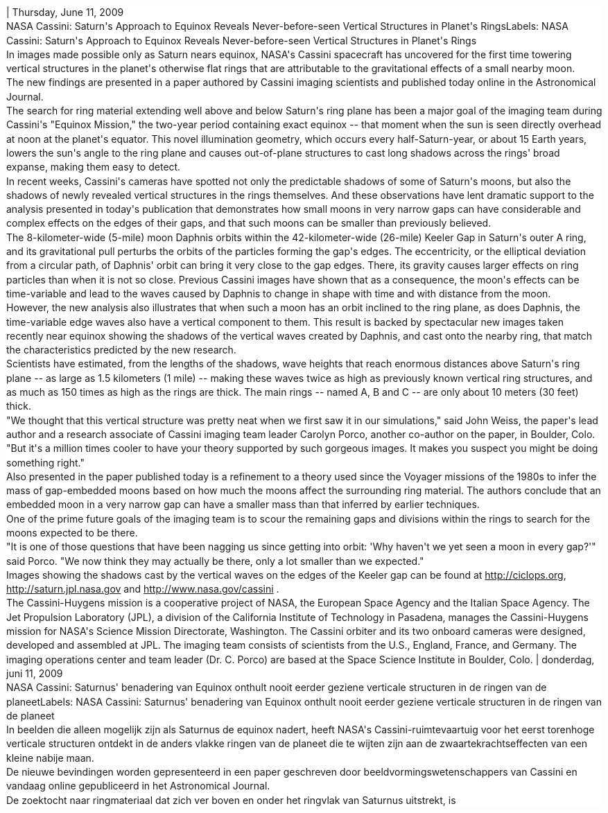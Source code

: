 | Thursday, June 11, 2009<br/>NASA Cassini: Saturn's Approach to Equinox Reveals Never-before-seen Vertical Structures in Planet's RingsLabels: NASA Cassini: Saturn's Approach to Equinox Reveals Never-before-seen Vertical Structures in Planet's Rings<br/>In images made possible only as Saturn nears equinox, NASA's Cassini spacecraft has uncovered for the first time towering vertical structures in the planet's otherwise flat rings that are attributable to the gravitational effects of a small nearby moon.<br/>The new findings are presented in a paper authored by Cassini imaging scientists and published today online in the Astronomical Journal.<br/>The search for ring material extending well above and below Saturn's ring plane has been a major goal of the imaging team during Cassini's "Equinox Mission," the two-year period containing exact equinox -- that moment when the sun is seen directly overhead at noon at the planet's equator. This novel illumination geometry, which occurs every half-Saturn-year, or about 15 Earth years, lowers the sun's angle to the ring plane and causes out-of-plane structures to cast long shadows across the rings' broad expanse, making them easy to detect.<br/>In recent weeks, Cassini's cameras have spotted not only the predictable shadows of some of Saturn's moons, but also the shadows of newly revealed vertical structures in the rings themselves. And these observations have lent dramatic support to the analysis presented in today's publication that demonstrates how small moons in very narrow gaps can have considerable and complex effects on the edges of their gaps, and that such moons can be smaller than previously believed.<br/>The 8-kilometer-wide (5-mile) moon Daphnis orbits within the 42-kilometer-wide (26-mile) Keeler Gap in Saturn's outer A ring, and its gravitational pull perturbs the orbits of the particles forming the gap's edges. The eccentricity, or the elliptical deviation from a circular path, of Daphnis' orbit can bring it very close to the gap edges. There, its gravity causes larger effects on ring particles than when it is not so close. Previous Cassini images have shown that as a consequence, the moon's effects can be time-variable and lead to the waves caused by Daphnis to change in shape with time and with distance from the moon.<br/>However, the new analysis also illustrates that when such a moon has an orbit inclined to the ring plane, as does Daphnis, the time-variable edge waves also have a vertical component to them. This result is backed by spectacular new images taken recently near equinox showing the shadows of the vertical waves created by Daphnis, and cast onto the nearby ring, that match the characteristics predicted by the new research.<br/>Scientists have estimated, from the lengths of the shadows, wave heights that reach enormous distances above Saturn's ring plane -- as large as 1.5 kilometers (1 mile) -- making these waves twice as high as previously known vertical ring structures, and as much as 150 times as high as the rings are thick. The main rings -- named A, B and C -- are only about 10 meters (30 feet) thick.<br/>"We thought that this vertical structure was pretty neat when we first saw it in our simulations," said John Weiss, the paper's lead author and a research associate of Cassini imaging team leader Carolyn Porco, another co-author on the paper, in Boulder, Colo. "But it's a million times cooler to have your theory supported by such gorgeous images. It makes you suspect you might be doing something right."<br/>Also presented in the paper published today is a refinement to a theory used since the Voyager missions of the 1980s to infer the mass of gap-embedded moons based on how much the moons affect the surrounding ring material. The authors conclude that an embedded moon in a very narrow gap can have a smaller mass than that inferred by earlier techniques.<br/>One of the prime future goals of the imaging team is to scour the remaining gaps and divisions within the rings to search for the moons expected to be there.<br/>"It is one of those questions that have been nagging us since getting into orbit: 'Why haven't we yet seen a moon in every gap?'" said Porco. "We now think they may actually be there, only a lot smaller than we expected."<br/>Images showing the shadows cast by the vertical waves on the edges of the Keeler gap can be found at http://ciclops.org, http://saturn.jpl.nasa.gov and http://www.nasa.gov/cassini .<br/>The Cassini-Huygens mission is a cooperative project of NASA, the European Space Agency and the Italian Space Agency. The Jet Propulsion Laboratory (JPL), a division of the California Institute of Technology in Pasadena, manages the Cassini-Huygens mission for NASA's Science Mission Directorate, Washington. The Cassini orbiter and its two onboard cameras were designed, developed and assembled at JPL. The imaging team consists of scientists from the U.S., England, France, and Germany. The imaging operations center and team leader (Dr. C. Porco) are based at the Space Science Institute in Boulder, Colo. | donderdag, juni 11, 2009<br/>NASA Cassini: Saturnus' benadering van Equinox onthult nooit eerder geziene verticale structuren in de ringen van de planeetLabels: NASA Cassini: Saturnus' benadering van Equinox onthult nooit eerder geziene verticale structuren in de ringen van de planeet<br/>In beelden die alleen mogelijk zijn als Saturnus de equinox nadert, heeft NASA's Cassini-ruimtevaartuig voor het eerst torenhoge verticale structuren ontdekt in de anders vlakke ringen van de planeet die te wijten zijn aan de zwaartekrachtseffecten van een kleine nabije maan.<br/>De nieuwe bevindingen worden gepresenteerd in een paper geschreven door beeldvormingswetenschappers van Cassini en vandaag online gepubliceerd in het Astronomical Journal.<br/>De zoektocht naar ringmateriaal dat zich ver boven en onder het ringvlak van Saturnus uitstrekt, is